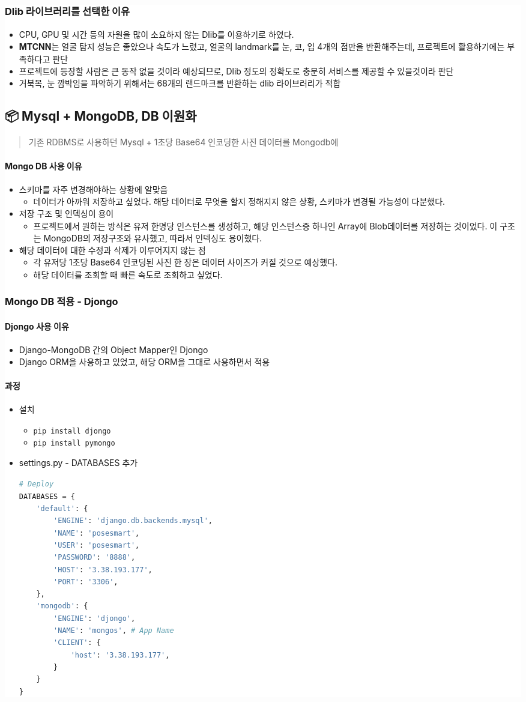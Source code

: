 ### Dlib 라이브러리를 선택한 이유

- CPU, GPU 및 시간 등의 자원을 많이 소요하지 않는 Dlib를 이용하기로 하였다.
- **MTCNN**는 얼굴 탐지 성능은 좋았으나 속도가 느렸고, 얼굴의 landmark를 눈, 코, 입 4개의 점만을 반환해주는데, 프로젝트에 활용하기에는 부족하다고 판단
- 프로젝트에 등장할 사람은 큰 동작 없을 것이라 예상되므로, Dlib 정도의 정확도로 충분히 서비스를 제공할 수 있을것이라 판단
- 거북목, 눈 깜박임을 파악하기 위해서는 68개의 랜드마크를 반환하는 dlib 라이브러리가 적합



## 📦 Mysql + MongoDB, DB 이원화

>  기존 RDBMS로 사용하던 Mysql + 1초당 Base64 인코딩한 사진 데이터를 Mongodb에

#### Mongo DB 사용 이유

- 스키마를 자주 변경해야하는 상황에 알맞음
  - 데이터가 아까워 저장하고 싶었다. 해당 데이터로 무엇을 할지 정해지지 않은 상황, 스키마가 변경될 가능성이 다분했다.
- 저장 구조 및 인덱싱이 용이
  - 프로젝트에서 원하는 방식은 유저 한명당 인스턴스를 생성하고, 해당 인스턴스중 하나인 Array에 Blob데이터를 저장하는 것이었다. 이 구조는 MongoDB의 저장구조와 유사했고, 따라서 인덱싱도 용이했다.
- 해당 데이터에 대한 수정과 삭제가 이루어지지 않는 점
  - 각 유저당 1초당 Base64 인코딩된 사진 한 장은 데이터 사이즈가 커질 것으로 예상했다.
  - 해당 데이터를 조회할 때 빠른 속도로 조회하고 싶었다.



### Mongo DB 적용 - Djongo

#### Djongo 사용 이유

- Django-MongoDB 간의 Object Mapper인 Djongo
- Django ORM을 사용하고 있었고, 해당 ORM을 그대로 사용하면서 적용

#### 과정

- 설치

  - `pip install djongo`
  - `pip install pymongo`

- settings.py - DATABASES 추가

  ```python
  # Deploy
  DATABASES = {
      'default': {
          'ENGINE': 'django.db.backends.mysql',
          'NAME': 'posesmart',
          'USER': 'posesmart',
          'PASSWORD': '8888',
          'HOST': '3.38.193.177',
          'PORT': '3306',
      },
      'mongodb': {
          'ENGINE': 'djongo',
          'NAME': 'mongos', # App Name
          'CLIENT': {
              'host': '3.38.193.177',
          }
      }
  }
  ```

